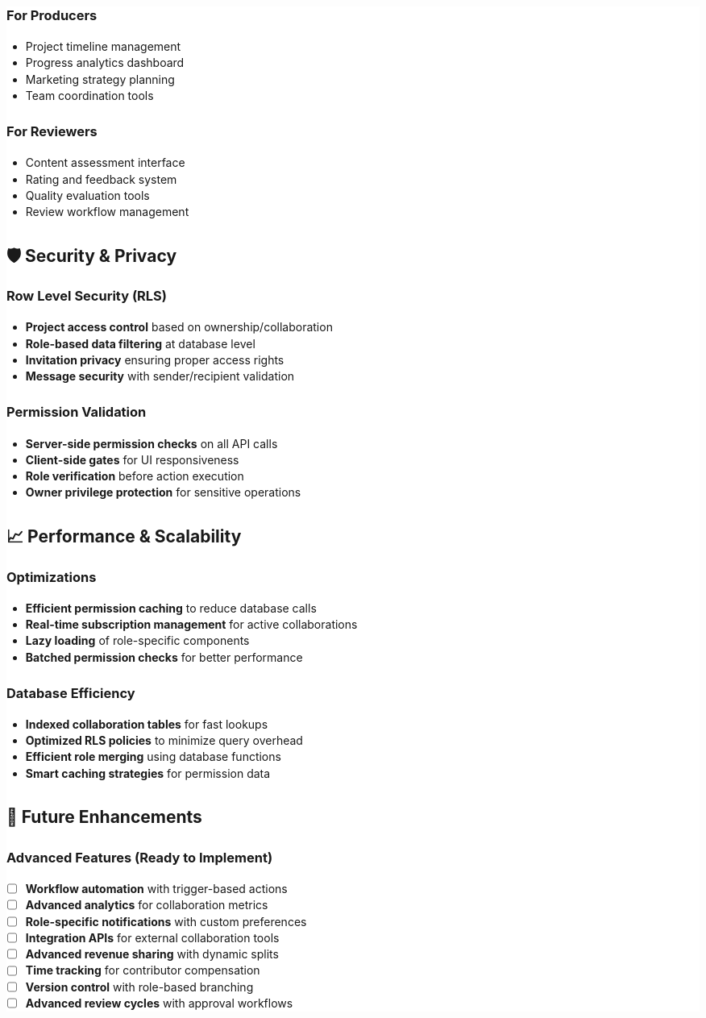 ### For Producers
- Project timeline management
- Progress analytics dashboard
- Marketing strategy planning
- Team coordination tools

### For Reviewers
- Content assessment interface
- Rating and feedback system
- Quality evaluation tools
- Review workflow management

## 🛡️ Security & Privacy

### Row Level Security (RLS)
- **Project access control** based on ownership/collaboration
- **Role-based data filtering** at database level
- **Invitation privacy** ensuring proper access rights
- **Message security** with sender/recipient validation

### Permission Validation
- **Server-side permission checks** on all API calls
- **Client-side gates** for UI responsiveness
- **Role verification** before action execution
- **Owner privilege protection** for sensitive operations

## 📈 Performance & Scalability

### Optimizations
- **Efficient permission caching** to reduce database calls
- **Real-time subscription management** for active collaborations
- **Lazy loading** of role-specific components
- **Batched permission checks** for better performance

### Database Efficiency
- **Indexed collaboration tables** for fast lookups
- **Optimized RLS policies** to minimize query overhead
- **Efficient role merging** using database functions
- **Smart caching strategies** for permission data

## 🔮 Future Enhancements

### Advanced Features (Ready to Implement)
- [ ] **Workflow automation** with trigger-based actions
- [ ] **Advanced analytics** for collaboration metrics
- [ ] **Role-specific notifications** with custom preferences
- [ ] **Integration APIs** for external collaboration tools
- [ ] **Advanced revenue sharing** with dynamic splits
- [ ] **Time tracking** for contributor compensation
- [ ] **Version control** with role-based branching
- [ ] **Advanced review cycles** with approval workflows

